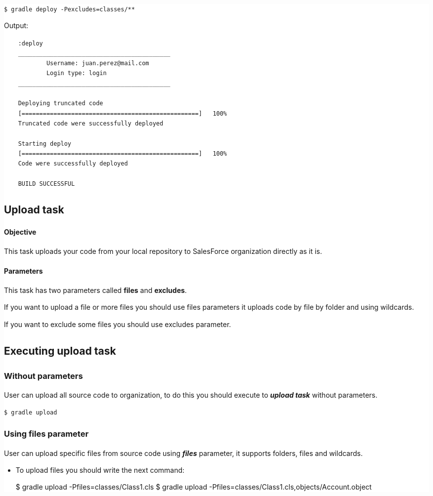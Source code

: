 	$ gradle deploy -Pexcludes=classes/**

Output:

```bash
    :deploy
    ___________________________________________
            Username: juan.perez@mail.com
            Login type: login
    ___________________________________________

    Deploying truncated code
    [==================================================]   100%
    Truncated code were successfully deployed

    Starting deploy
    [==================================================]   100%
    Code were successfully deployed

    BUILD SUCCESSFUL
```

## Upload task

#### **Objective**

This task uploads your code from your local repository to SalesForce organization  directly as it is.

#### **Parameters**

This task has two parameters called **files** and **excludes**. 

If you want to upload a file or more files you should use files parameters it uploads code by file by folder and using wildcards.

If you want to exclude some files you should use excludes parameter.

## Executing upload task

### Without parameters

User can upload all source code to organization, to do this you should execute to ***upload task*** without parameters.

	$ gradle upload

### Using files parameter

User can upload specific files from source code using ***files*** parameter, it supports folders, files and wildcards.

* To upload files you should write the next command:

	$ gradle upload -Pfiles=classes/Class1.cls
	$ gradle upload -Pfiles=classes/Class1.cls,objects/Account.object
